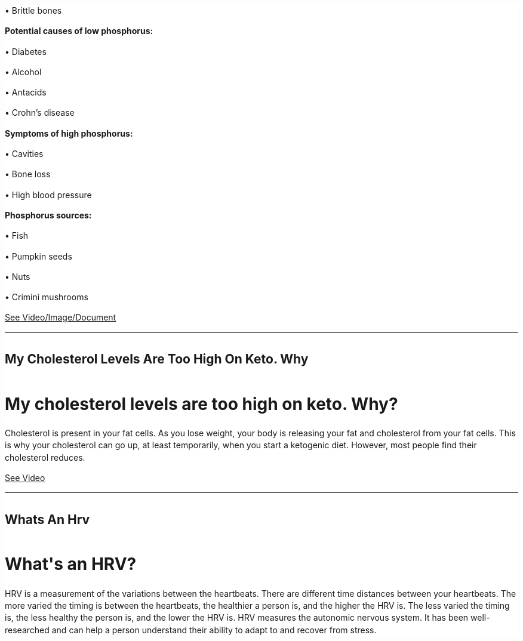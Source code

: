 • Brittle bones 

**Potential causes of low phosphorus:**

• Diabetes

• Alcohol 

• Antacids 

• Crohn’s disease 

**Symptoms of high phosphorus:**

• Cavities

• Bone loss

• High blood pressure

**Phosphorus sources:**

• Fish 

• Pumpkin seeds 

• Nuts

• Crimini mushrooms 

 [See Video/Image/Document](https://hls-player.drberg.com/asset?path=migrated-assets/what-is-phosphorus-hyperphosphatemia-and-hypophosphatemia-phosphorus-rich-foods-drberg)

---

## My Cholesterol Levels Are Too High On Keto. Why

# My cholesterol levels are too high on keto. Why?

Cholesterol is present in your fat cells. As you lose weight, your body is releasing your fat and cholesterol from your fat cells. This is why your cholesterol can go up, at least temporarily, when you start a ketogenic diet. However, most people find their cholesterol reduces.

 [See Video](https://www.youtube.com/embed/ZkvxySUd_68)

---

## Whats An Hrv

# What's an HRV?

HRV is a measurement of the variations between the heartbeats. There are different time distances between your heartbeats. The more varied the timing is between the heartbeats, the healthier a person is, and the higher the HRV is. The less varied the timing is, the less healthy the person is, and the lower the HRV is. HRV measures the autonomic nervous system. It has been well-researched and can help a person understand their ability to adapt to and recover from stress.
